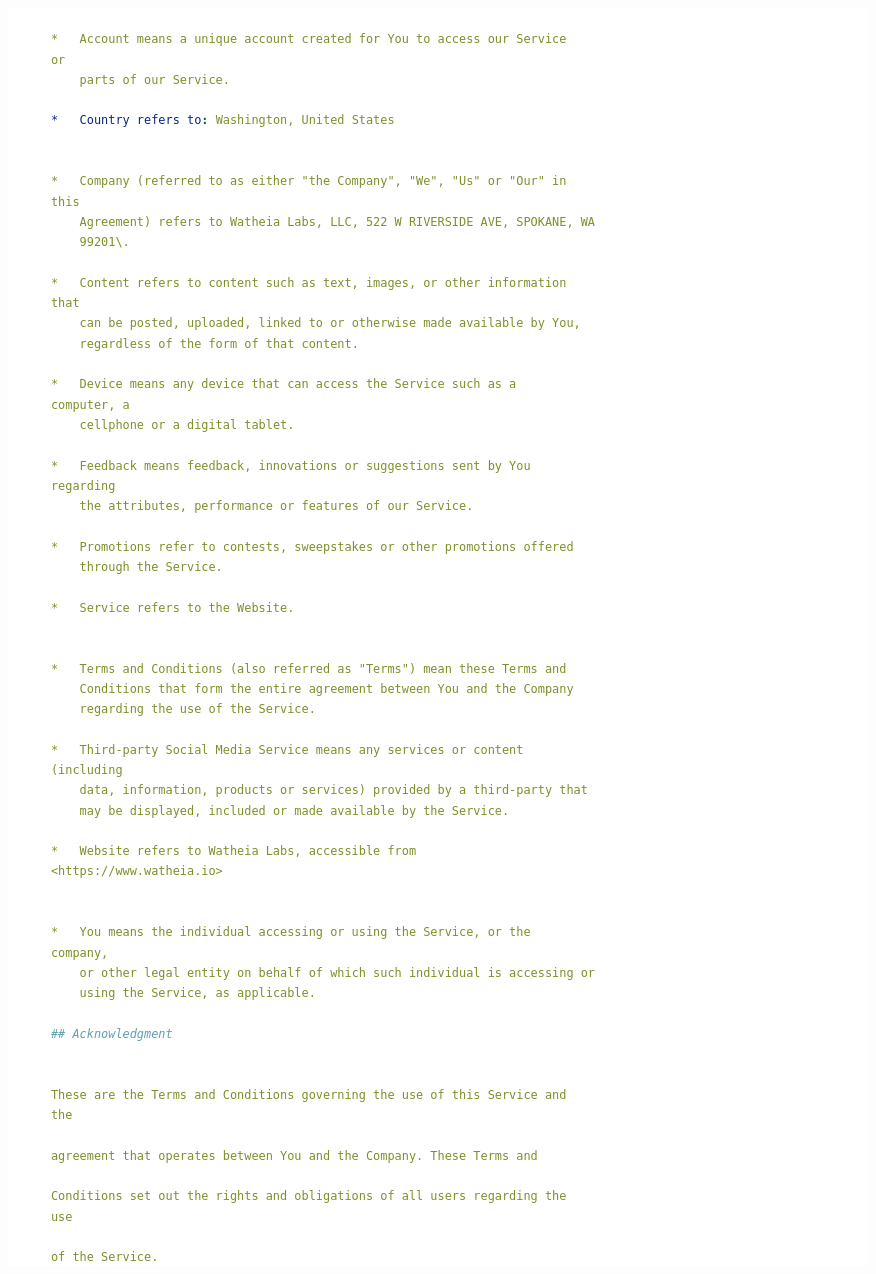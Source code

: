```yaml

      *   Account means a unique account created for You to access our Service
      or
          parts of our Service.

      *   Country refers to: Washington, United States


      *   Company (referred to as either "the Company", "We", "Us" or "Our" in
      this
          Agreement) refers to Watheia Labs, LLC, 522 W RIVERSIDE AVE, SPOKANE, WA
          99201\.

      *   Content refers to content such as text, images, or other information
      that
          can be posted, uploaded, linked to or otherwise made available by You,
          regardless of the form of that content.

      *   Device means any device that can access the Service such as a
      computer, a
          cellphone or a digital tablet.

      *   Feedback means feedback, innovations or suggestions sent by You
      regarding
          the attributes, performance or features of our Service.

      *   Promotions refer to contests, sweepstakes or other promotions offered
          through the Service.

      *   Service refers to the Website.


      *   Terms and Conditions (also referred as "Terms") mean these Terms and
          Conditions that form the entire agreement between You and the Company
          regarding the use of the Service.

      *   Third-party Social Media Service means any services or content
      (including
          data, information, products or services) provided by a third-party that
          may be displayed, included or made available by the Service.

      *   Website refers to Watheia Labs, accessible from
      <https://www.watheia.io>


      *   You means the individual accessing or using the Service, or the
      company,
          or other legal entity on behalf of which such individual is accessing or
          using the Service, as applicable.

      ## Acknowledgment


      These are the Terms and Conditions governing the use of this Service and
      the

      agreement that operates between You and the Company. These Terms and

      Conditions set out the rights and obligations of all users regarding the
      use

      of the Service.

```